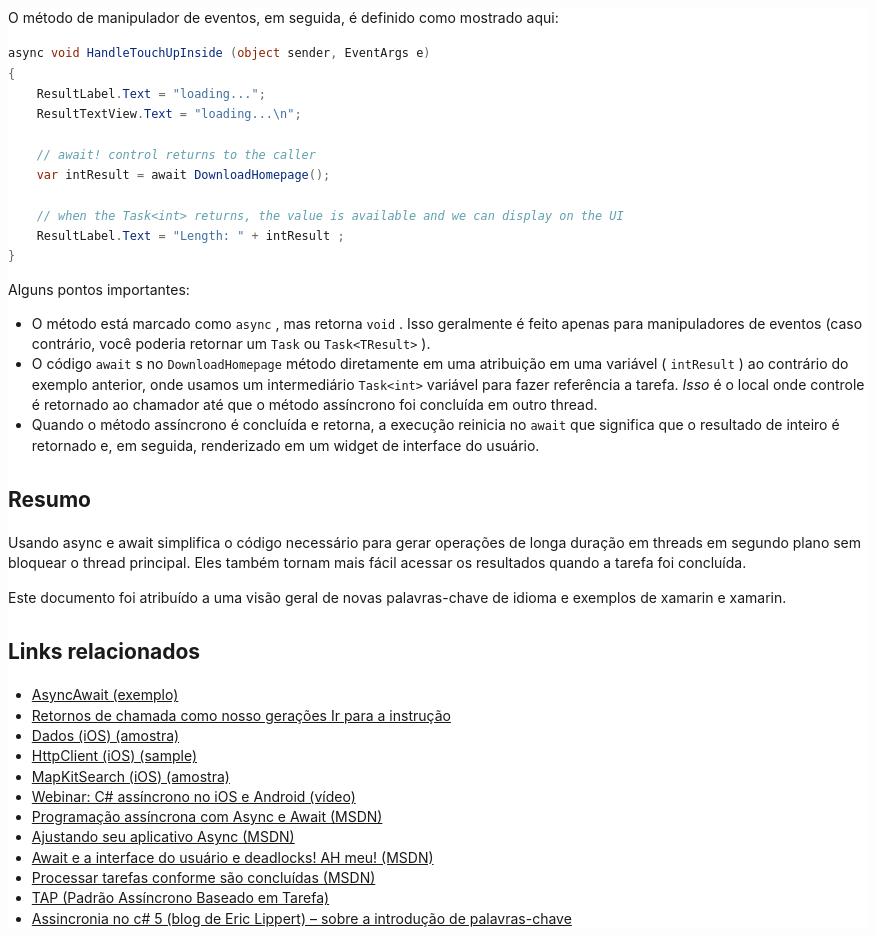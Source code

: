 O método de manipulador de eventos, em seguida, é definido como mostrado aqui:

```csharp
async void HandleTouchUpInside (object sender, EventArgs e)
{
    ResultLabel.Text = "loading...";
    ResultTextView.Text = "loading...\n";

    // await! control returns to the caller
    var intResult = await DownloadHomepage();

    // when the Task<int> returns, the value is available and we can display on the UI
    ResultLabel.Text = "Length: " + intResult ;
}
```

Alguns pontos importantes:

-  O método está marcado como `async` , mas retorna `void` . Isso geralmente é feito apenas para manipuladores de eventos (caso contrário, você poderia retornar um `Task` ou `Task<TResult>` ).
-  O código `await` s no `DownloadHomepage` método diretamente em uma atribuição em uma variável ( `intResult` ) ao contrário do exemplo anterior, onde usamos um intermediário `Task<int>` variável para fazer referência a tarefa.  *Isso* é o local onde controle é retornado ao chamador até que o método assíncrono foi concluída em outro thread.
-  Quando o método assíncrono é concluída e retorna, a execução reinicia no `await` que significa que o resultado de inteiro é retornado e, em seguida, renderizado em um widget de interface do usuário.


## <a name="summary"></a>Resumo

Usando async e await simplifica o código necessário para gerar operações de longa duração em threads em segundo plano sem bloquear o thread principal. Eles também tornam mais fácil acessar os resultados quando a tarefa foi concluída.

Este documento foi atribuído a uma visão geral de novas palavras-chave de idioma e exemplos de xamarin e xamarin.



## <a name="related-links"></a>Links relacionados

- [AsyncAwait (exemplo)](https://developer.xamarin.com/samples/mobile/AsyncAwait/)
- [Retornos de chamada como nosso gerações Ir para a instrução](http://tirania.org/blog/archive/2013/Aug-15.html)
- [Dados (iOS) (amostra)](https://developer.xamarin.com/samples/monotouch/Data/)
- [HttpClient (iOS) (sample)](https://developer.xamarin.com/samples/monotouch/HttpClient/)
- [MapKitSearch (iOS) (amostra)](https://github.com/xamarin/monotouch-samples/tree/master/MapKitSearch)
- [Webinar: C# assíncrono no iOS e Android (vídeo)](http://xamarin.wistia.com/medias/k27mc627xz)
- [Programação assíncrona com Async e Await (MSDN)](http://msdn.microsoft.com/en-us/library/vstudio/hh191443.aspx)
- [Ajustando seu aplicativo Async (MSDN)](http://msdn.microsoft.com/en-us/library/vstudio/jj155761.aspx)
- [Await e a interface do usuário e deadlocks! AH meu! (MSDN)](http://blogs.msdn.com/b/pfxteam/archive/2011/01/13/10115163.aspx)
- [Processar tarefas conforme são concluídas (MSDN)](http://blogs.msdn.com/b/pfxteam/archive/2012/08/02/processing-tasks-as-they-complete.aspx)
- [TAP (Padrão Assíncrono Baseado em Tarefa)](http://msdn.microsoft.com/en-us/library/hh873175.aspx)
- [Assincronia no c# 5 (blog de Eric Lippert) – sobre a introdução de palavras-chave](http://blogs.msdn.com/b/ericlippert/archive/2010/11/11/whither-async.aspx)

